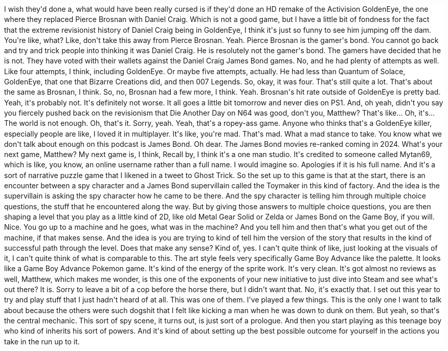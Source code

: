 I wish they'd done a, what would have been really cursed is if they'd done an HD remake of the Activision GoldenEye, the one where they replaced Pierce Brosnan with Daniel Craig. Which is not a good game, but I have a little bit of fondness for the fact that the extreme revisionist history of Daniel Craig being in GoldenEye, I think it's just so funny to see him jumping off the dam. You're like, what?
Like, don't take this away from Pierce Brosnan.
Yeah.
Pierce Brosnan is the gamer's bond. You cannot go back and try and trick people into thinking it was Daniel Craig. He is resolutely not the gamer's bond.
The gamers have decided that he is not. They have voted with their wallets against the Daniel Craig James Bond games.
No, and he had plenty of attempts as well. Like four attempts, I think, including GoldenEye. Or maybe five attempts, actually.
He had less than Quantum of Solace, GoldenEye, that one that Bizarre Creations did, and then 007 Legends. So, okay, it was four. That's still quite a lot.
That's about the same as Brosnan, I think. So, no, Brosnan had a few more, I think. Yeah.
Brosnan's hit rate outside of GoldenEye is pretty bad.
Yeah, it's probably not. It's definitely not worse.
It all goes a little bit tomorrow and never dies on PS1.
And, oh yeah, didn't you say you fiercely pushed back on the revisionism that Die Another Day on N64 was good, don't you, Matthew?
That's like... Oh, it's... The world is not enough.
Oh, that's it. Sorry, yeah.
Yeah, that's a ropey-ass game. Anyone who thinks that's a GoldenEye killer, especially people are like, I loved it in multiplayer. It's like, you're mad.
That's mad. What a mad stance to take.
You know what we don't talk about enough on this podcast is James Bond. Oh dear. The James Bond movies re-ranked coming in 2024.
What's your next game, Matthew?
My next game is, I think, Recall by, I think it's a one man studio. It's credited to someone called Mytan69, which is like, you know, an online username rather than a full name. I would imagine so.
Apologies if it is his full name. And it's a sort of narrative puzzle game that I likened in a tweet to Ghost Trick. So the set up to this game is that at the start, there is an encounter between a spy character and a James Bond supervillain called the Toymaker in this kind of factory.
And the idea is the supervillain is asking the spy character how he came to be there. And the spy character is telling him through multiple choice questions, the stuff that he encountered along the way. But by giving those answers to multiple choice questions, you are then shaping a level that you play as a little kind of 2D, like old Metal Gear Solid or Zelda or James Bond on the Game Boy, if you will.
Nice.
You go up to a machine and he goes, what was in the machine? And you tell him and then that's what you get out of the machine, if that makes sense. And the idea is you are trying to kind of tell him the version of the story that results in the kind of successful path through the level.
Does that make any sense?
Kind of, yes. I can't quite think of like, just looking at the visuals of it, I can't quite think of what is comparable to this.
The art style feels very specifically Game Boy Advance like the palette. It looks like a Game Boy Advance Pokemon game. It's kind of the energy of the sprite work.
It's very clean.
It's got almost no reviews as well, Matthew, which makes me wonder, is this one of the exponents of your new initiative to just dive into Steam and see what's out there?
It is.
Sorry to leave a bit of a cop before the horse there, but I didn't want that.
No, it's exactly that. I set out this year to try and play stuff that I just hadn't heard of at all. This was one of them.
I've played a few things. This is the only one I want to talk about because the others were such dogshit that I felt like kicking a man when he was down to dunk on them. But yeah, so that's the central mechanic.
This sort of spy scene, it turns out, is just sort of a prologue. And then you start playing as this teenage boy who kind of inherits his sort of powers. And it's kind of about setting up the best possible outcome for yourself in the actions you take in the run up to it.